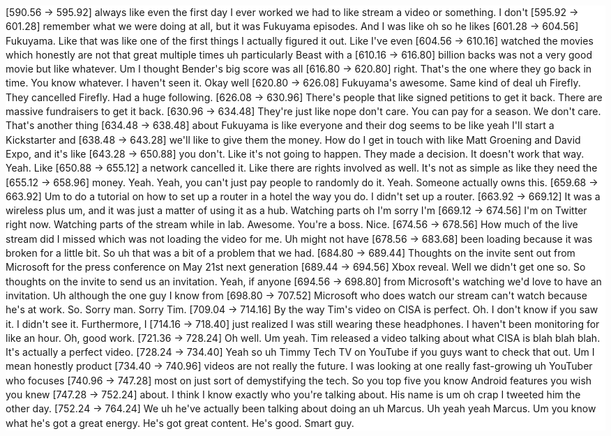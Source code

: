 [590.56 → 595.92] always like even the first day I ever worked we had to like stream a video or something. I don't
[595.92 → 601.28] remember what we were doing at all, but it was Fukuyama episodes. And I was like oh so he likes
[601.28 → 604.56] Fukuyama. Like that was like one of the first things I actually figured it out. Like I've even
[604.56 → 610.16] watched the movies which honestly are not that great multiple times uh particularly Beast with a
[610.16 → 616.80] billion backs was not a very good movie but like whatever. Um I thought Bender's big score was all
[616.80 → 620.80] right. That's the one where they go back in time. You know whatever. I haven't seen it. Okay well
[620.80 → 626.08] Fukuyama's awesome. Same kind of deal uh Firefly. They cancelled Firefly. Had a huge following.
[626.08 → 630.96] There's people that like signed petitions to get it back. There are massive fundraisers to get it back.
[630.96 → 634.48] They're just like nope don't care. You can pay for a season. We don't care. That's another thing
[634.48 → 638.48] about Fukuyama is like everyone and their dog seems to be like yeah I'll start a Kickstarter and
[638.48 → 643.28] we'll like to give them the money. How do I get in touch with like Matt Groening and David Expo, and it's like
[643.28 → 650.88] you don't. Like it's not going to happen. They made a decision. It doesn't work that way. Yeah. Like
[650.88 → 655.12] a network cancelled it. Like there are rights involved as well. It's not as simple as like they need the
[655.12 → 658.96] money. Yeah. Yeah, you can't just pay people to randomly do it. Yeah. Someone actually owns this.
[659.68 → 663.92] Um to do a tutorial on how to set up a router in a hotel the way you do. I didn't set up a router.
[663.92 → 669.12] It was a wireless plus um, and it was just a matter of using it as a hub. Watching parts oh I'm sorry I'm
[669.12 → 674.56] I'm on Twitter right now. Watching parts of the stream while in lab. Awesome. You're a boss. Nice.
[674.56 → 678.56] How much of the live stream did I missed which was not loading the video for me. Uh might not have
[678.56 → 683.68] been loading because it was broken for a little bit. So uh that was a bit of a problem that we had.
[684.80 → 689.44] Thoughts on the invite sent out from Microsoft for the press conference on May 21st next generation
[689.44 → 694.56] Xbox reveal. Well we didn't get one so. So thoughts on the invite to send us an invitation. Yeah, if anyone
[694.56 → 698.80] from Microsoft's watching we'd love to have an invitation. Uh although the one guy I know from
[698.80 → 707.52] Microsoft who does watch our stream can't watch because he's at work. So. Sorry man. Sorry Tim.
[709.04 → 714.16] By the way Tim's video on CISA is perfect. Oh. I don't know if you saw it. I didn't see it. Furthermore, I
[714.16 → 718.40] just realized I was still wearing these headphones. I haven't been monitoring for like an hour. Oh, good work.
[721.36 → 728.24] Oh well. Um yeah. Tim released a video talking about what CISA is blah blah blah. It's actually a perfect video.
[728.24 → 734.40] Yeah so uh Timmy Tech TV on YouTube if you guys want to check that out. Um I mean honestly product
[734.40 → 740.96] videos are not really the future. I was looking at one really fast-growing uh YouTuber who focuses
[740.96 → 747.28] most on just sort of demystifying the tech. So you top five you know Android features you wish you knew
[747.28 → 752.24] about. I think I know exactly who you're talking about. His name is um oh crap I tweeted him the other day.
[752.24 → 764.24] We uh he've actually been talking about doing an uh Marcus. Uh yeah yeah Marcus. Um you know what he's got a great energy. He's got great content. He's good. Smart guy.
